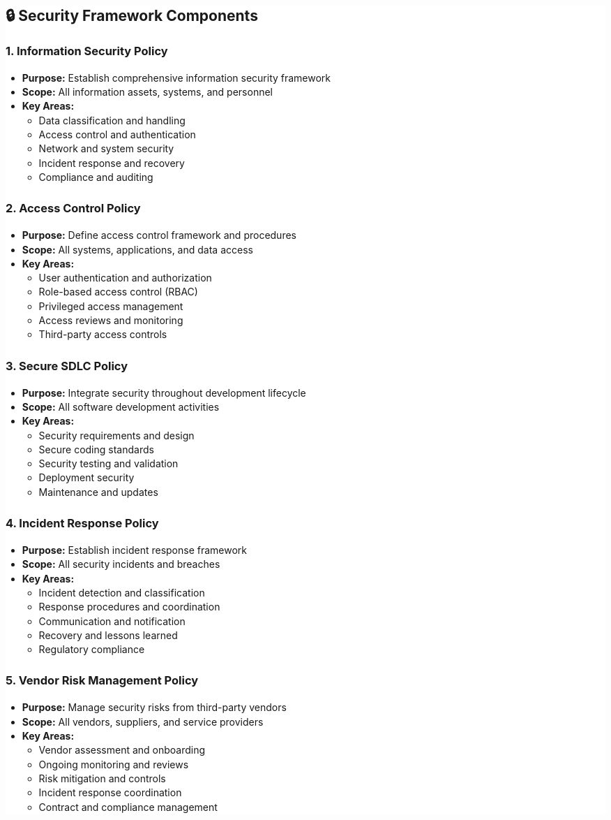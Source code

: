## 🔒 Security Framework Components

### 1. Information Security Policy
- **Purpose:** Establish comprehensive information security framework
- **Scope:** All information assets, systems, and personnel
- **Key Areas:**
  - Data classification and handling
  - Access control and authentication
  - Network and system security
  - Incident response and recovery
  - Compliance and auditing

### 2. Access Control Policy
- **Purpose:** Define access control framework and procedures
- **Scope:** All systems, applications, and data access
- **Key Areas:**
  - User authentication and authorization
  - Role-based access control (RBAC)
  - Privileged access management
  - Access reviews and monitoring
  - Third-party access controls

### 3. Secure SDLC Policy
- **Purpose:** Integrate security throughout development lifecycle
- **Scope:** All software development activities
- **Key Areas:**
  - Security requirements and design
  - Secure coding standards
  - Security testing and validation
  - Deployment security
  - Maintenance and updates

### 4. Incident Response Policy
- **Purpose:** Establish incident response framework
- **Scope:** All security incidents and breaches
- **Key Areas:**
  - Incident detection and classification
  - Response procedures and coordination
  - Communication and notification
  - Recovery and lessons learned
  - Regulatory compliance

### 5. Vendor Risk Management Policy
- **Purpose:** Manage security risks from third-party vendors
- **Scope:** All vendors, suppliers, and service providers
- **Key Areas:**
  - Vendor assessment and onboarding
  - Ongoing monitoring and reviews
  - Risk mitigation and controls
  - Incident response coordination
  - Contract and compliance management
